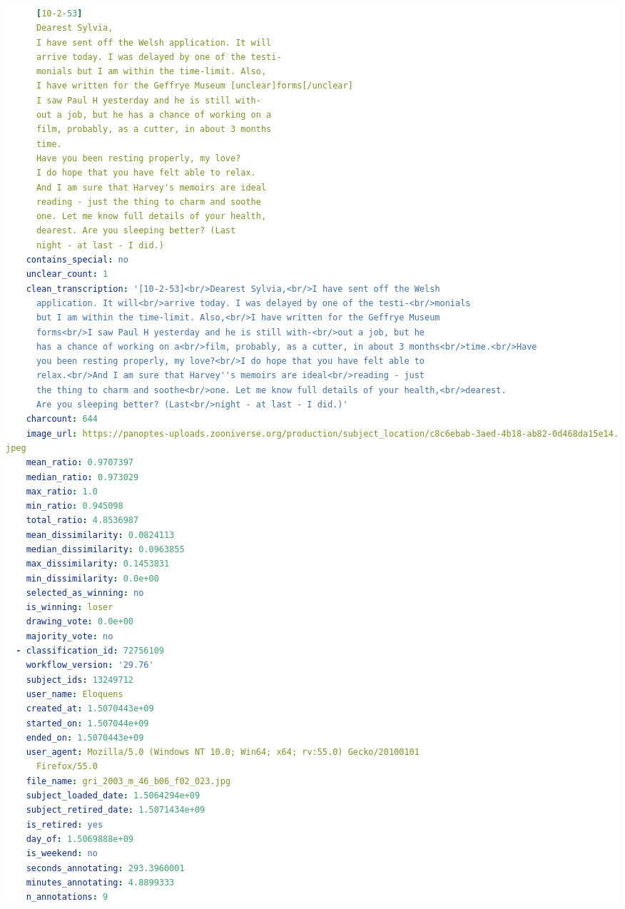 ```yaml
      [10-2-53]
      Dearest Sylvia,
      I have sent off the Welsh application. It will
      arrive today. I was delayed by one of the testi-
      monials but I am within the time-limit. Also,
      I have written for the Geffrye Museum [unclear]forms[/unclear]
      I saw Paul H yesterday and he is still with-
      out a job, but he has a chance of working on a
      film, probably, as a cutter, in about 3 months
      time.
      Have you been resting properly, my love?
      I do hope that you have felt able to relax.
      And I am sure that Harvey's memoirs are ideal
      reading - just the thing to charm and soothe
      one. Let me know full details of your health,
      dearest. Are you sleeping better? (Last
      night - at last - I did.)
    contains_special: no
    unclear_count: 1
    clean_transcription: '[10-2-53]<br/>Dearest Sylvia,<br/>I have sent off the Welsh
      application. It will<br/>arrive today. I was delayed by one of the testi-<br/>monials
      but I am within the time-limit. Also,<br/>I have written for the Geffrye Museum
      forms<br/>I saw Paul H yesterday and he is still with-<br/>out a job, but he
      has a chance of working on a<br/>film, probably, as a cutter, in about 3 months<br/>time.<br/>Have
      you been resting properly, my love?<br/>I do hope that you have felt able to
      relax.<br/>And I am sure that Harvey''s memoirs are ideal<br/>reading - just
      the thing to charm and soothe<br/>one. Let me know full details of your health,<br/>dearest.
      Are you sleeping better? (Last<br/>night - at last - I did.)'
    charcount: 644
    image_url: https://panoptes-uploads.zooniverse.org/production/subject_location/c8c6ebab-3aed-4b18-ab82-0d468da15e14.jpeg
    mean_ratio: 0.9707397
    median_ratio: 0.973029
    max_ratio: 1.0
    min_ratio: 0.945098
    total_ratio: 4.8536987
    mean_dissimilarity: 0.0824113
    median_dissimilarity: 0.0963855
    max_dissimilarity: 0.1453831
    min_dissimilarity: 0.0e+00
    selected_as_winning: no
    is_winning: loser
    drawing_vote: 0.0e+00
    majority_vote: no
  - classification_id: 72756109
    workflow_version: '29.76'
    subject_ids: 13249712
    user_name: Eloquens
    created_at: 1.5070443e+09
    started_on: 1.507044e+09
    ended_on: 1.5070443e+09
    user_agent: Mozilla/5.0 (Windows NT 10.0; Win64; x64; rv:55.0) Gecko/20100101
      Firefox/55.0
    file_name: gri_2003_m_46_b06_f02_023.jpg
    subject_loaded_date: 1.5064294e+09
    subject_retired_date: 1.5071434e+09
    is_retired: yes
    day_of: 1.5069888e+09
    is_weekend: no
    seconds_annotating: 293.3960001
    minutes_annotating: 4.8899333
    n_annotations: 9
```